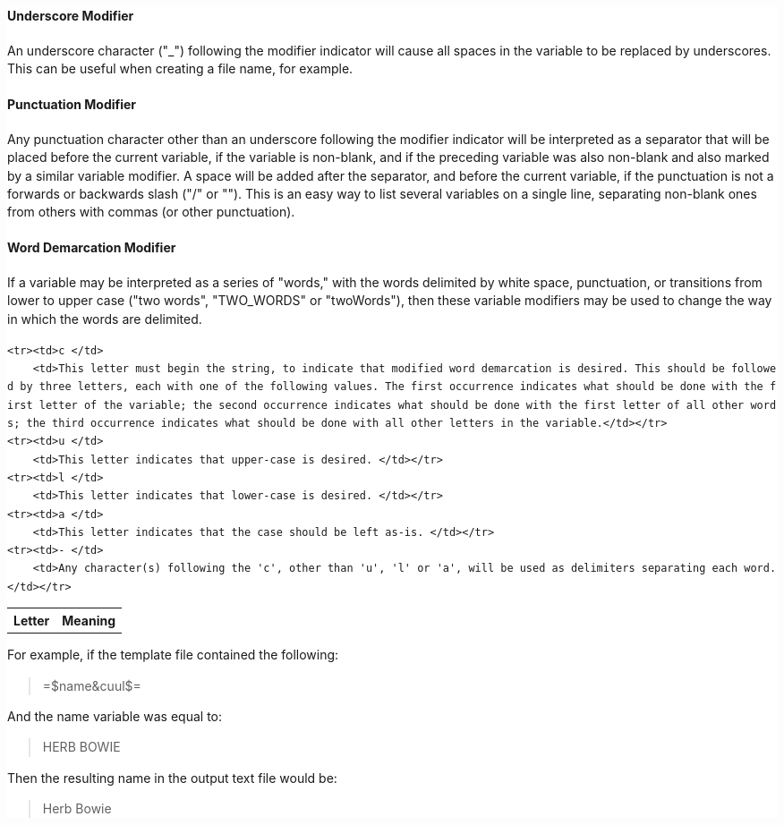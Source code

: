 #### <a id="underscoremod">Underscore Modifier</a> ####

An underscore character ("_") following the modifier indicator will cause all spaces in the variable to be replaced by underscores. This can be useful when creating a file name, for example.

#### <a id="punctmod">Punctuation Modifier</a> ####

Any punctuation character other than an underscore following the modifier indicator will be interpreted as a separator that will be placed before the current variable, if the variable is non-blank, and if the preceding variable was also non-blank and also marked by a similar variable modifier. A space will be added after the separator, and before the current variable, if the punctuation is not a forwards or backwards slash ("/" or "\"). This is an easy way to list several variables on a single line, separating non-blank ones from others with commas (or other punctuation). 

#### <a id="worddemarc">Word Demarcation Modifier</a> ####

If a variable may be interpreted as a series of "words," with the words delimited by white space, punctuation, or transitions from lower to upper case ("two words", "TWO_WORDS" or "twoWords"), then these variable modifiers may be used to change the way in which the words are delimited.  

<table>
<tr><th>Letter</th><th>Meaning</th></tr>

	<tr><td>c </td>
		<td>This letter must begin the string, to indicate that modified word demarcation is desired. This should be followed by three letters, each with one of the following values. The first occurrence indicates what should be done with the first letter of the variable; the second occurrence indicates what should be done with the first letter of all other words; the third occurrence indicates what should be done with all other letters in the variable.</td></tr>
	<tr><td>u </td>
		<td>This letter indicates that upper-case is desired. </td></tr>
	<tr><td>l </td>
		<td>This letter indicates that lower-case is desired. </td></tr>
	<tr><td>a </td>
		<td>This letter indicates that the case should be left as-is. </td></tr>
	<tr><td>- </td>
		<td>Any character(s) following the 'c', other than 'u', 'l' or 'a', will be used as delimiters separating each word. </td></tr>
</table>

For example, if the template file contained the following: 

<blockquote>
	=$name&amp;cuul$=
</blockquote>

And the name variable was equal to: 

<blockquote>
	HERB BOWIE
</blockquote>

Then the resulting name in the output text file would be: 

<blockquote>
	Herb Bowie
</blockquote>
